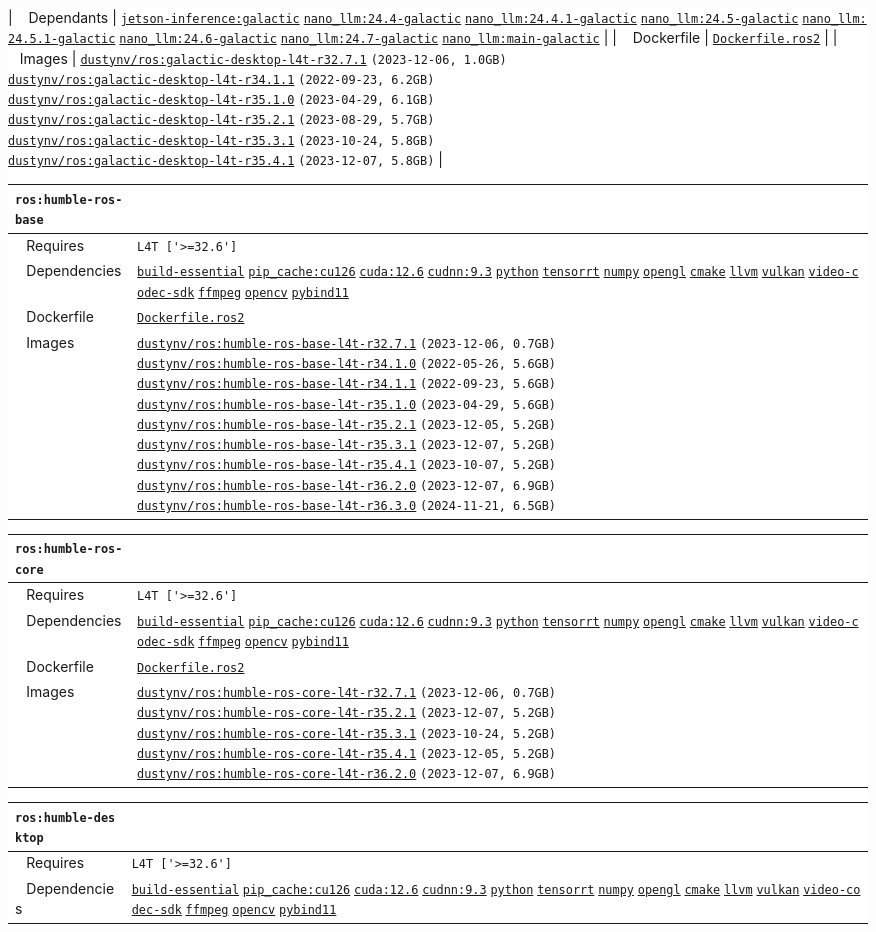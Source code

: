 | &nbsp;&nbsp;&nbsp;Dependants | [`jetson-inference:galactic`](/packages/cv/jetson-inference) [`nano_llm:24.4-galactic`](/packages/llm/nano_llm) [`nano_llm:24.4.1-galactic`](/packages/llm/nano_llm) [`nano_llm:24.5-galactic`](/packages/llm/nano_llm) [`nano_llm:24.5.1-galactic`](/packages/llm/nano_llm) [`nano_llm:24.6-galactic`](/packages/llm/nano_llm) [`nano_llm:24.7-galactic`](/packages/llm/nano_llm) [`nano_llm:main-galactic`](/packages/llm/nano_llm) |
| &nbsp;&nbsp;&nbsp;Dockerfile | [`Dockerfile.ros2`](Dockerfile.ros2) |
| &nbsp;&nbsp;&nbsp;Images | [`dustynv/ros:galactic-desktop-l4t-r32.7.1`](https://hub.docker.com/r/dustynv/ros/tags) `(2023-12-06, 1.0GB)`<br>[`dustynv/ros:galactic-desktop-l4t-r34.1.1`](https://hub.docker.com/r/dustynv/ros/tags) `(2022-09-23, 6.2GB)`<br>[`dustynv/ros:galactic-desktop-l4t-r35.1.0`](https://hub.docker.com/r/dustynv/ros/tags) `(2023-04-29, 6.1GB)`<br>[`dustynv/ros:galactic-desktop-l4t-r35.2.1`](https://hub.docker.com/r/dustynv/ros/tags) `(2023-08-29, 5.7GB)`<br>[`dustynv/ros:galactic-desktop-l4t-r35.3.1`](https://hub.docker.com/r/dustynv/ros/tags) `(2023-10-24, 5.8GB)`<br>[`dustynv/ros:galactic-desktop-l4t-r35.4.1`](https://hub.docker.com/r/dustynv/ros/tags) `(2023-12-07, 5.8GB)` |

| **`ros:humble-ros-base`** | |
| :-- | :-- |
| &nbsp;&nbsp;&nbsp;Requires | `L4T ['>=32.6']` |
| &nbsp;&nbsp;&nbsp;Dependencies | [`build-essential`](/packages/build/build-essential) [`pip_cache:cu126`](/packages/cuda/cuda) [`cuda:12.6`](/packages/cuda/cuda) [`cudnn:9.3`](/packages/cuda/cudnn) [`python`](/packages/build/python) [`tensorrt`](/packages/cuda/tensorrt) [`numpy`](/packages/numeric/numpy) [`opengl`](/packages/multimedia/opengl) [`cmake`](/packages/build/cmake/cmake_pip) [`llvm`](/packages/build/llvm) [`vulkan`](/packages/multimedia/vulkan) [`video-codec-sdk`](/packages/multimedia/video-codec-sdk) [`ffmpeg`](/packages/multimedia/ffmpeg) [`opencv`](/packages/cv/opencv) [`pybind11`](/packages/build/pybind11) |
| &nbsp;&nbsp;&nbsp;Dockerfile | [`Dockerfile.ros2`](Dockerfile.ros2) |
| &nbsp;&nbsp;&nbsp;Images | [`dustynv/ros:humble-ros-base-l4t-r32.7.1`](https://hub.docker.com/r/dustynv/ros/tags) `(2023-12-06, 0.7GB)`<br>[`dustynv/ros:humble-ros-base-l4t-r34.1.0`](https://hub.docker.com/r/dustynv/ros/tags) `(2022-05-26, 5.6GB)`<br>[`dustynv/ros:humble-ros-base-l4t-r34.1.1`](https://hub.docker.com/r/dustynv/ros/tags) `(2022-09-23, 5.6GB)`<br>[`dustynv/ros:humble-ros-base-l4t-r35.1.0`](https://hub.docker.com/r/dustynv/ros/tags) `(2023-04-29, 5.6GB)`<br>[`dustynv/ros:humble-ros-base-l4t-r35.2.1`](https://hub.docker.com/r/dustynv/ros/tags) `(2023-12-05, 5.2GB)`<br>[`dustynv/ros:humble-ros-base-l4t-r35.3.1`](https://hub.docker.com/r/dustynv/ros/tags) `(2023-12-07, 5.2GB)`<br>[`dustynv/ros:humble-ros-base-l4t-r35.4.1`](https://hub.docker.com/r/dustynv/ros/tags) `(2023-10-07, 5.2GB)`<br>[`dustynv/ros:humble-ros-base-l4t-r36.2.0`](https://hub.docker.com/r/dustynv/ros/tags) `(2023-12-07, 6.9GB)`<br>[`dustynv/ros:humble-ros-base-l4t-r36.3.0`](https://hub.docker.com/r/dustynv/ros/tags) `(2024-11-21, 6.5GB)` |

| **`ros:humble-ros-core`** | |
| :-- | :-- |
| &nbsp;&nbsp;&nbsp;Requires | `L4T ['>=32.6']` |
| &nbsp;&nbsp;&nbsp;Dependencies | [`build-essential`](/packages/build/build-essential) [`pip_cache:cu126`](/packages/cuda/cuda) [`cuda:12.6`](/packages/cuda/cuda) [`cudnn:9.3`](/packages/cuda/cudnn) [`python`](/packages/build/python) [`tensorrt`](/packages/cuda/tensorrt) [`numpy`](/packages/numeric/numpy) [`opengl`](/packages/multimedia/opengl) [`cmake`](/packages/build/cmake/cmake_pip) [`llvm`](/packages/build/llvm) [`vulkan`](/packages/multimedia/vulkan) [`video-codec-sdk`](/packages/multimedia/video-codec-sdk) [`ffmpeg`](/packages/multimedia/ffmpeg) [`opencv`](/packages/cv/opencv) [`pybind11`](/packages/build/pybind11) |
| &nbsp;&nbsp;&nbsp;Dockerfile | [`Dockerfile.ros2`](Dockerfile.ros2) |
| &nbsp;&nbsp;&nbsp;Images | [`dustynv/ros:humble-ros-core-l4t-r32.7.1`](https://hub.docker.com/r/dustynv/ros/tags) `(2023-12-06, 0.7GB)`<br>[`dustynv/ros:humble-ros-core-l4t-r35.2.1`](https://hub.docker.com/r/dustynv/ros/tags) `(2023-12-07, 5.2GB)`<br>[`dustynv/ros:humble-ros-core-l4t-r35.3.1`](https://hub.docker.com/r/dustynv/ros/tags) `(2023-10-24, 5.2GB)`<br>[`dustynv/ros:humble-ros-core-l4t-r35.4.1`](https://hub.docker.com/r/dustynv/ros/tags) `(2023-12-05, 5.2GB)`<br>[`dustynv/ros:humble-ros-core-l4t-r36.2.0`](https://hub.docker.com/r/dustynv/ros/tags) `(2023-12-07, 6.9GB)` |

| **`ros:humble-desktop`** | |
| :-- | :-- |
| &nbsp;&nbsp;&nbsp;Requires | `L4T ['>=32.6']` |
| &nbsp;&nbsp;&nbsp;Dependencies | [`build-essential`](/packages/build/build-essential) [`pip_cache:cu126`](/packages/cuda/cuda) [`cuda:12.6`](/packages/cuda/cuda) [`cudnn:9.3`](/packages/cuda/cudnn) [`python`](/packages/build/python) [`tensorrt`](/packages/cuda/tensorrt) [`numpy`](/packages/numeric/numpy) [`opengl`](/packages/multimedia/opengl) [`cmake`](/packages/build/cmake/cmake_pip) [`llvm`](/packages/build/llvm) [`vulkan`](/packages/multimedia/vulkan) [`video-codec-sdk`](/packages/multimedia/video-codec-sdk) [`ffmpeg`](/packages/multimedia/ffmpeg) [`opencv`](/packages/cv/opencv) [`pybind11`](/packages/build/pybind11) |